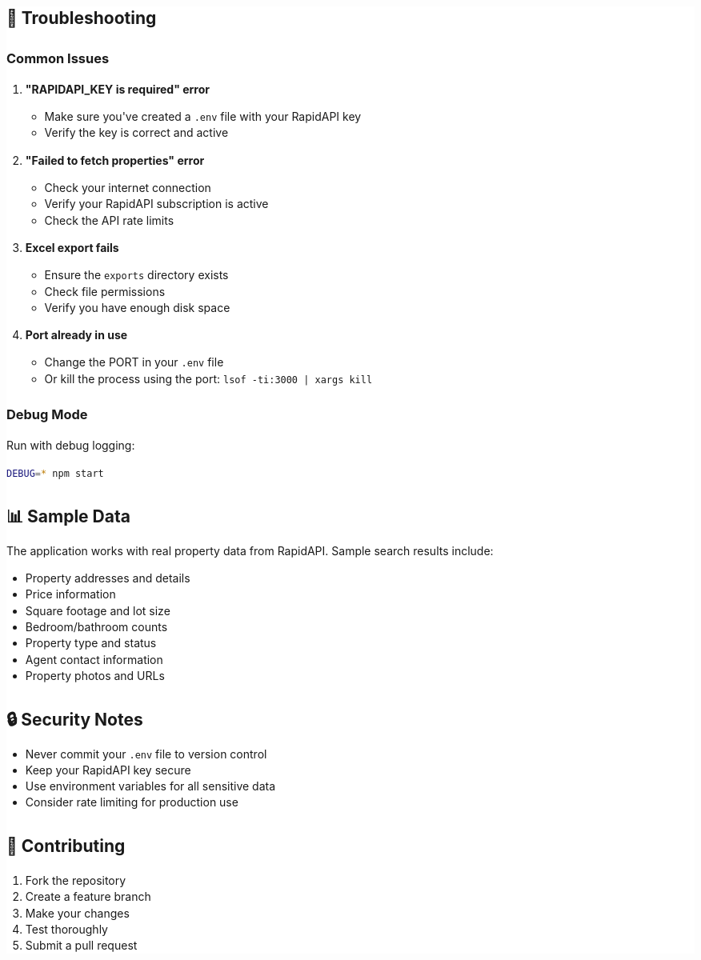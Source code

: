 ## 🚨 Troubleshooting

### Common Issues

1. **"RAPIDAPI_KEY is required" error**
   - Make sure you've created a `.env` file with your RapidAPI key
   - Verify the key is correct and active

2. **"Failed to fetch properties" error**
   - Check your internet connection
   - Verify your RapidAPI subscription is active
   - Check the API rate limits

3. **Excel export fails**
   - Ensure the `exports` directory exists
   - Check file permissions
   - Verify you have enough disk space

4. **Port already in use**
   - Change the PORT in your `.env` file
   - Or kill the process using the port: `lsof -ti:3000 | xargs kill`

### Debug Mode

Run with debug logging:
```bash
DEBUG=* npm start
```

## 📊 Sample Data

The application works with real property data from RapidAPI. Sample search results include:

- Property addresses and details
- Price information
- Square footage and lot size
- Bedroom/bathroom counts
- Property type and status
- Agent contact information
- Property photos and URLs

## 🔒 Security Notes

- Never commit your `.env` file to version control
- Keep your RapidAPI key secure
- Use environment variables for all sensitive data
- Consider rate limiting for production use

## 🤝 Contributing

1. Fork the repository
2. Create a feature branch
3. Make your changes
4. Test thoroughly
5. Submit a pull request
